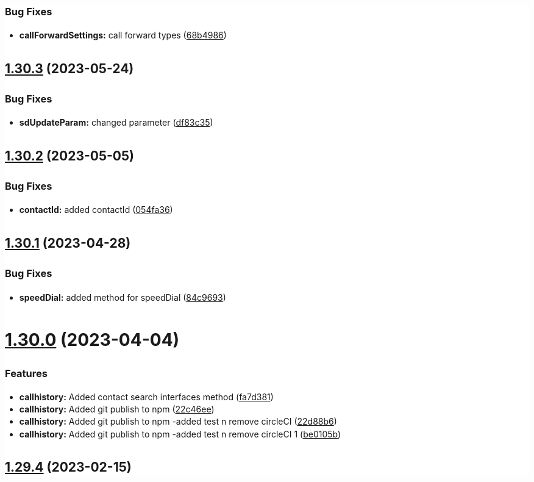 
### Bug Fixes

* **callForwardSettings:** call forward types ([68b4986](https://github.com/webex/component-adapter-interfaces/commit/68b4986e9362b2d18b12102a009d279777988569))

## [1.30.3](https://github.com/webex/component-adapter-interfaces/compare/v1.30.2...v1.30.3) (2023-05-24)


### Bug Fixes

* **sdUpdateParam:** changed parameter ([df83c35](https://github.com/webex/component-adapter-interfaces/commit/df83c35d4537e0b6a9ec89d78b5c124a0311b8bb))

## [1.30.2](https://github.com/webex/component-adapter-interfaces/compare/v1.30.1...v1.30.2) (2023-05-05)


### Bug Fixes

* **contactId:** added contactId ([054fa36](https://github.com/webex/component-adapter-interfaces/commit/054fa3639aa5f722da2704356db8c770d5ed7a98))

## [1.30.1](https://github.com/webex/component-adapter-interfaces/compare/v1.30.0...v1.30.1) (2023-04-28)


### Bug Fixes

* **speedDial:** added method for speedDial ([84c9693](https://github.com/webex/component-adapter-interfaces/commit/84c96930840b08ab0b1e07011ed183cab4f22766))

# [1.30.0](https://github.com/webex/component-adapter-interfaces/compare/v1.29.4...v1.30.0) (2023-04-04)


### Features

* **callhistory:** Added contact search interfaces method ([fa7d381](https://github.com/webex/component-adapter-interfaces/commit/fa7d381ebc8ca61ad51e174c6c429f923fb8ab28))
* **callhistory:** Added git publish to npm ([22c46ee](https://github.com/webex/component-adapter-interfaces/commit/22c46ee9f866d8cad74edcbd5e0bf9398852355a))
* **callhistory:** Added git publish to npm -added test n remove circleCI ([22d88b6](https://github.com/webex/component-adapter-interfaces/commit/22d88b6f007fe8990e8eefdb4dd974465e6b88d3))
* **callhistory:** Added git publish to npm -added test n remove circleCI 1 ([be0105b](https://github.com/webex/component-adapter-interfaces/commit/be0105be5ed532b8da4e9370e6e74e9c003e0440))

## [1.29.4](https://github.com/webex/component-adapter-interfaces/compare/v1.29.3...v1.29.4) (2023-02-15)
